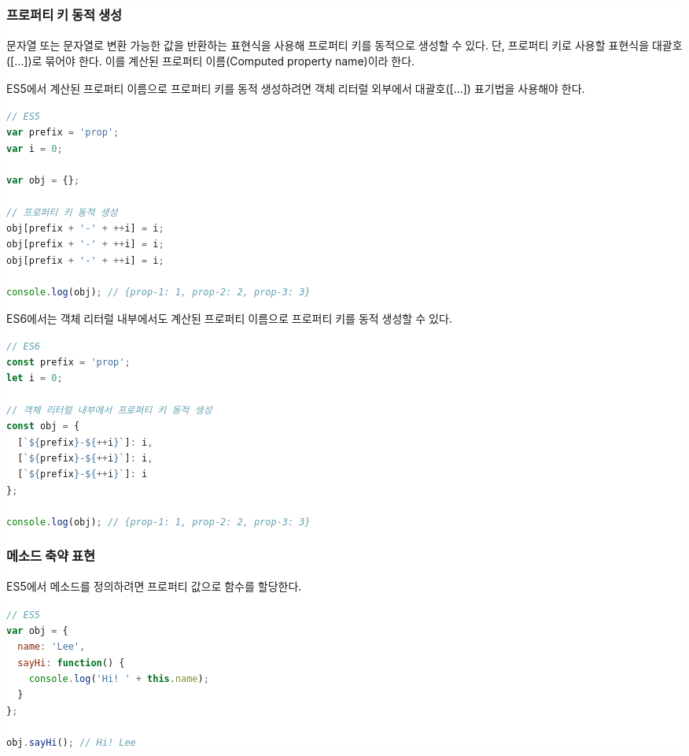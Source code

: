 

### 프로퍼티 키 동적 생성


문자열 또는 문자열로 변환 가능한 값을 반환하는 표현식을 사용해 프로퍼티 키를 동적으로 생성할 수 있다. 단, 프로퍼티 키로 사용할 표현식을 대괄호([…])로 묶어야 한다. 이를 계산된 프로퍼티 이름(Computed property name)이라 한다.

ES5에서 계산된 프로퍼티 이름으로 프로퍼티 키를 동적 생성하려면 객체 리터럴 외부에서 대괄호([…]) 표기법을 사용해야 한다.

```javascript
// ES5
var prefix = 'prop';
var i = 0;

var obj = {};

// 프로퍼티 키 동적 생성
obj[prefix + '-' + ++i] = i;
obj[prefix + '-' + ++i] = i;
obj[prefix + '-' + ++i] = i;

console.log(obj); // {prop-1: 1, prop-2: 2, prop-3: 3}
```

ES6에서는 객체 리터럴 내부에서도 계산된 프로퍼티 이름으로 프로퍼티 키를 동적 생성할 수 있다.

```javascript
// ES6
const prefix = 'prop';
let i = 0;

// 객체 리터럴 내부에서 프로퍼티 키 동적 생성
const obj = {
  [`${prefix}-${++i}`]: i,
  [`${prefix}-${++i}`]: i,
  [`${prefix}-${++i}`]: i
};

console.log(obj); // {prop-1: 1, prop-2: 2, prop-3: 3}
```



### 메소드 축약 표현

ES5에서 메소드를 정의하려면 프로퍼티 값으로 함수를 할당한다.

```javascript
// ES5
var obj = {
  name: 'Lee',
  sayHi: function() {
    console.log('Hi! ' + this.name);
  }
};

obj.sayHi(); // Hi! Lee
```
